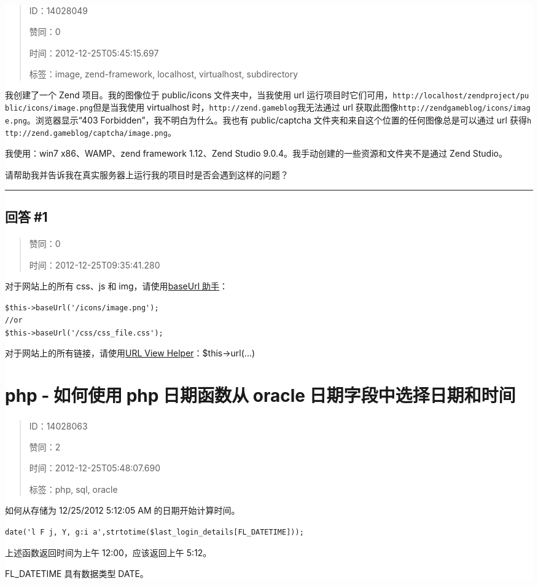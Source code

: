 > ID：14028049
> 
> 赞同：0
> 
> 时间：2012-12-25T05:45:15.697
> 
> 标签：image, zend-framework, localhost, virtualhost, subdirectory

我创建了一个 Zend 项目。我的图像位于 public/icons 文件夹中，当我使用 url 运行项目时它们可用，`http://localhost/zendproject/public/icons/image.png`但是当我使用 virtualhost 时，`http://zend.gameblog`我无法通过 url 获取此图像`http://zendgameblog/icons/image.png`。浏览器显示“403 Forbidden”，我不明白为什么。我也有 public/captcha 文件夹和来自这个位置的任何图像总是可以通过 url 获得`http://zend.gameblog/captcha/image.png`。

我使用：win7 x86、WAMP、zend framework 1.12、Zend Studio 9.0.4。我手动创建的一些资源和文件夹不是通过 Zend Studio。

请帮助我并告诉我在真实服务器上运行我的项目时是否会遇到这样的问题？

* * *

## 回答 #1

> 赞同：0
> 
> 时间：2012-12-25T09:35:41.280

对于网站上的所有 css、js 和 img，请使用[baseUrl 助手](http://framework.zend.com/manual/1.12/en/zend.view.helpers.html#zend.view.helpers.initial.baseurl)：

```
$this->baseUrl('/icons/image.png');
//or
$this->baseUrl('/css/css_file.css'); 
```

对于网站上的所有链接，请使用[URL View Helper](http://blog.ericlamb.net/2010/04/zend-framework-url-view-helper/)：$this->url(...)

# php - 如何使用 php 日期函数从 oracle 日期字段中选择日期和时间

> ID：14028063
> 
> 赞同：2
> 
> 时间：2012-12-25T05:48:07.690
> 
> 标签：php, sql, oracle

如何从存储为 12/25/2012 5:12:05 AM 的日期开始计算时间。

```
date('l F j, Y, g:i a',strtotime($last_login_details[FL_DATETIME])); 
```

上述函数返回时间为上午 12:00，应该返回上午 5:12。

FL_DATETIME 具有数据类型 DATE。
